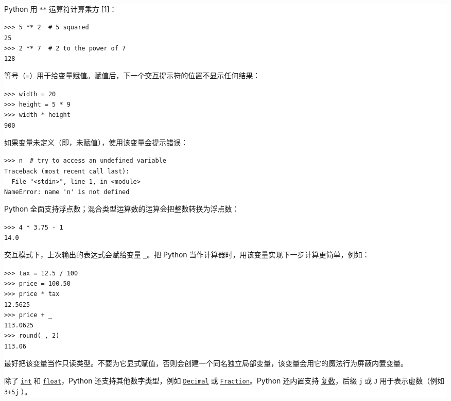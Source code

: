 Python 用 `**` 运算符计算乘方 [1]：

    
    
~~~shell
>>> 5 ** 2  # 5 squared
25
>>> 2 ** 7  # 2 to the power of 7
128
~~~

等号（`=`）用于给变量赋值。赋值后，下一个交互提示符的位置不显示任何结果：

    
    
~~~shell
>>> width = 20
>>> height = 5 * 9
>>> width * height
900
~~~

如果变量未定义（即，未赋值），使用该变量会提示错误：

    
    
~~~shell
>>> n  # try to access an undefined variable
Traceback (most recent call last):
  File "<stdin>", line 1, in <module>
NameError: name 'n' is not defined
~~~

Python 全面支持浮点数；混合类型运算数的运算会把整数转换为浮点数：

    
    
~~~shell
>>> 4 * 3.75 - 1
14.0
~~~

交互模式下，上次输出的表达式会赋给变量 `_`。把 Python 当作计算器时，用该变量实现下一步计算更简单，例如：

    
    
~~~shell
>>> tax = 12.5 / 100
>>> price = 100.50
>>> price * tax
12.5625
>>> price + _
113.0625
>>> round(_, 2)
113.06
~~~

最好把该变量当作只读类型。不要为它显式赋值，否则会创建一个同名独立局部变量，该变量会用它的魔法行为屏蔽内置变量。

除了 [`int`](functions.md#int "int") 和 [`float`](functions.md#float "float")，Python 还支持其他数字类型，例如 [`Decimal`](decimal.md#decimal.Decimal "decimal.Decimal") 或 [`Fraction`](fractions.md#fractions.Fraction "fractions.Fraction")。Python 还内置支持 [复数](stdtypes.md#typesnumeric)，后缀 `j` 或 `J` 用于表示虚数（例如 `3+5j` ）。
